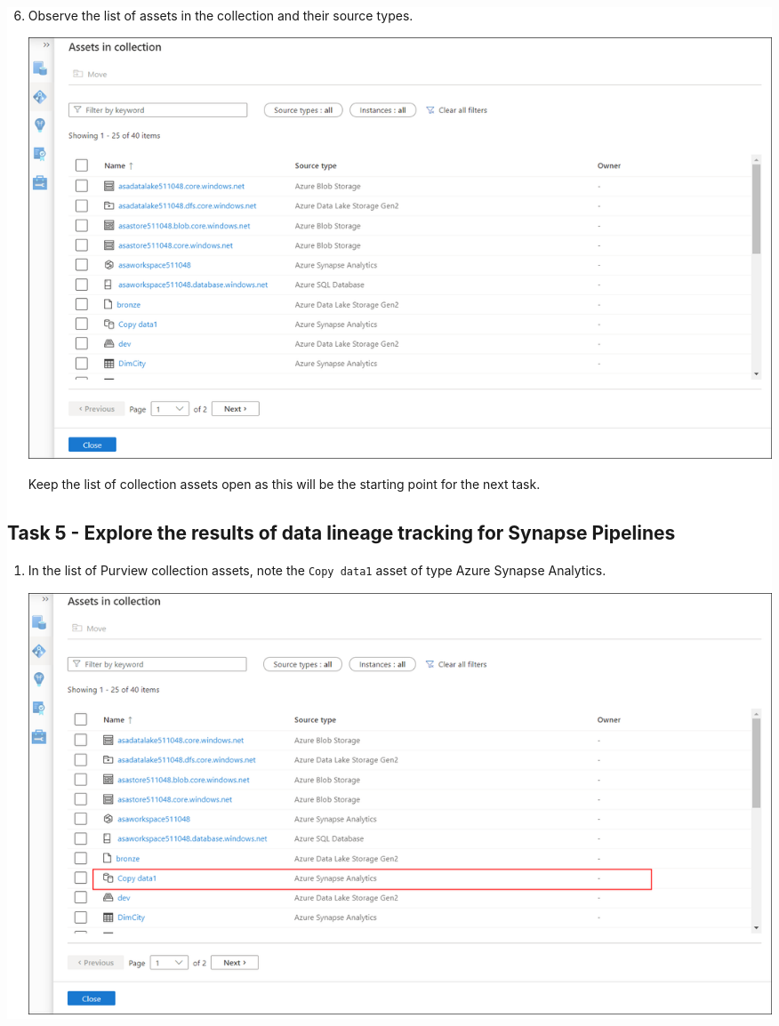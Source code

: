 
6. Observe the list of assets in the collection and their source types.

    ![Purview collection assets](./media/ex06-purview-collection-assets.png)

    Keep the list of collection assets open as this will be the starting point for the next task.

## Task 5 - Explore the results of data lineage tracking for Synapse Pipelines

1. In the list of Purview collection assets, note the `Copy data1` asset of type Azure Synapse Analytics.

    ![Synapse Pipeline asset in Purview collection](./media/ex06-purview-collection-assets-synapse-pipeline.png)
